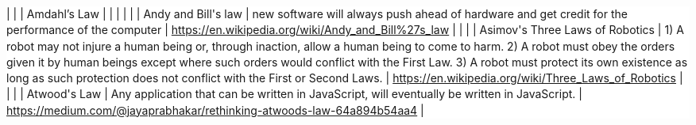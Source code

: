 |            |               | Amdahl’s Law                                |                                                                                                                                                                                                                                                                                                                                                                                                                                                                                                                                                                                                                                                                                                                                                                                                                                                                                                                                                                                                                                                                                                                                                                                                                                                 |                                                                                                                                                                                                                         |
|            |               | Andy and Bill's law                         | new software will always push ahead of hardware and get credit for the performance of the computer                                                                                                                                                                                                                                                                                                                                                                                                                                                                                                                                                                                                                                                                                                                                                                                                                                                                                                                                                                                                                                                                                                                                              | https://en.wikipedia.org/wiki/Andy_and_Bill%27s_law                                                                                                                                                                     |
|            |               | Asimov's Three Laws of Robotics             | 1) A robot may not injure a human being or, through inaction, allow a human being to come to harm. 2) A robot must obey the orders given it by human beings except where such orders would conflict with the First Law. 3) A robot must protect its own existence as long as such protection does not conflict with the First or Second Laws.                                                                                                                                                                                                                                                                                                                                                                                                                                                                                                                                                                                                                                                                                                                                                                                                                                                                                                   | https://en.wikipedia.org/wiki/Three_Laws_of_Robotics                                                                                                                                                                    |
|            |               | Atwood's Law                                | Any application that can be written in JavaScript, will eventually be written in JavaScript.                                                                                                                                                                                                                                                                                                                                                                                                                                                                                                                                                                                                                                                                                                                                                                                                                                                                                                                                                                                                                                                                                                                                                    | https://medium.com/@jayaprabhakar/rethinking-atwoods-law-64a894b54aa4                                                                                                                                                   |